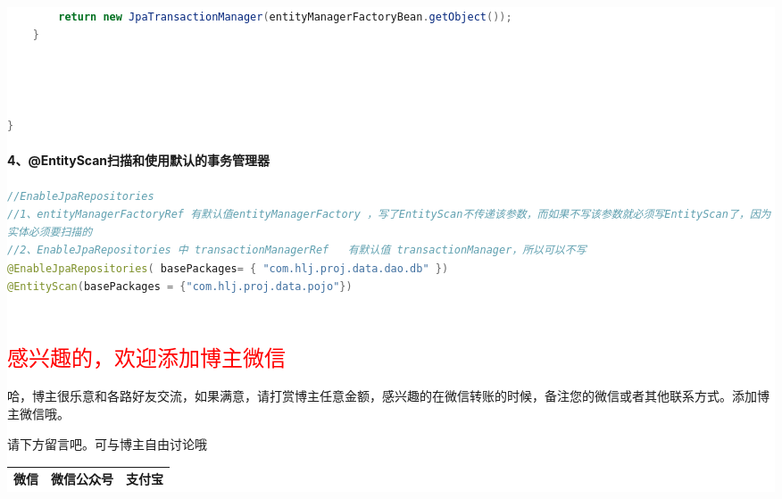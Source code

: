 ```java
        return new JpaTransactionManager(entityManagerFactoryBean.getObject());
    }

 


}

```





#### 4、@EntityScan扫描和使用默认的事务管理器

```java
//EnableJpaRepositories 
//1、entityManagerFactoryRef 有默认值entityManagerFactory ，写了EntityScan不传递该参数，而如果不写该参数就必须写EntityScan了，因为实体必须要扫描的
//2、EnableJpaRepositories 中 transactionManagerRef   有默认值 transactionManager，所以可以不写
@EnableJpaRepositories( basePackages= { "com.hlj.proj.data.dao.db" })
@EntityScan(basePackages = {"com.hlj.proj.data.pojo"})

```







<br/>
<br/>

<font  color="red" size="5" >     
感兴趣的，欢迎添加博主微信
 </font>

<br/>



哈，博主很乐意和各路好友交流，如果满意，请打赏博主任意金额，感兴趣的在微信转账的时候，备注您的微信或者其他联系方式。添加博主微信哦。    

请下方留言吧。可与博主自由讨论哦

|微信 | 微信公众号|支付宝|
|:-------:|:-------:|:------:|